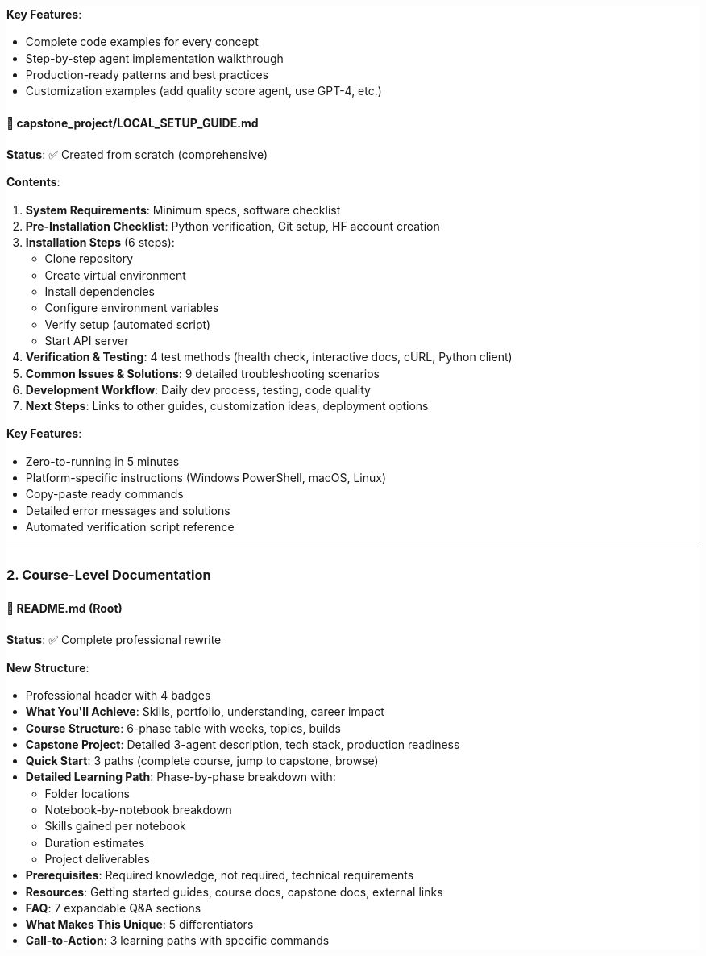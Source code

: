 **Key Features**:
- Complete code examples for every concept
- Step-by-step agent implementation walkthrough
- Production-ready patterns and best practices
- Customization examples (add quality score agent, use GPT-4, etc.)

#### 📄 capstone_project/LOCAL_SETUP_GUIDE.md
**Status**: ✅ Created from scratch (comprehensive)

**Contents**:
1. **System Requirements**: Minimum specs, software checklist
2. **Pre-Installation Checklist**: Python verification, Git setup, HF account creation
3. **Installation Steps** (6 steps):
   - Clone repository
   - Create virtual environment
   - Install dependencies
   - Configure environment variables
   - Verify setup (automated script)
   - Start API server
4. **Verification & Testing**: 4 test methods (health check, interactive docs, cURL, Python client)
5. **Common Issues & Solutions**: 9 detailed troubleshooting scenarios
6. **Development Workflow**: Daily dev process, testing, code quality
7. **Next Steps**: Links to other guides, customization ideas, deployment options

**Key Features**:
- Zero-to-running in 5 minutes
- Platform-specific instructions (Windows PowerShell, macOS, Linux)
- Copy-paste ready commands
- Detailed error messages and solutions
- Automated verification script reference

---

### 2. Course-Level Documentation

#### 📄 README.md (Root)
**Status**: ✅ Complete professional rewrite

**New Structure**:
- Professional header with 4 badges
- **What You'll Achieve**: Skills, portfolio, understanding, career impact
- **Course Structure**: 6-phase table with weeks, topics, builds
- **Capstone Project**: Detailed 3-agent description, tech stack, production readiness
- **Quick Start**: 3 paths (complete course, jump to capstone, browse)
- **Detailed Learning Path**: Phase-by-phase breakdown with:
  - Folder locations
  - Notebook-by-notebook breakdown
  - Skills gained per notebook
  - Duration estimates
  - Project deliverables
- **Prerequisites**: Required knowledge, not required, technical requirements
- **Resources**: Getting started guides, course docs, capstone docs, external links
- **FAQ**: 7 expandable Q&A sections
- **What Makes This Unique**: 5 differentiators
- **Call-to-Action**: 3 learning paths with specific commands
